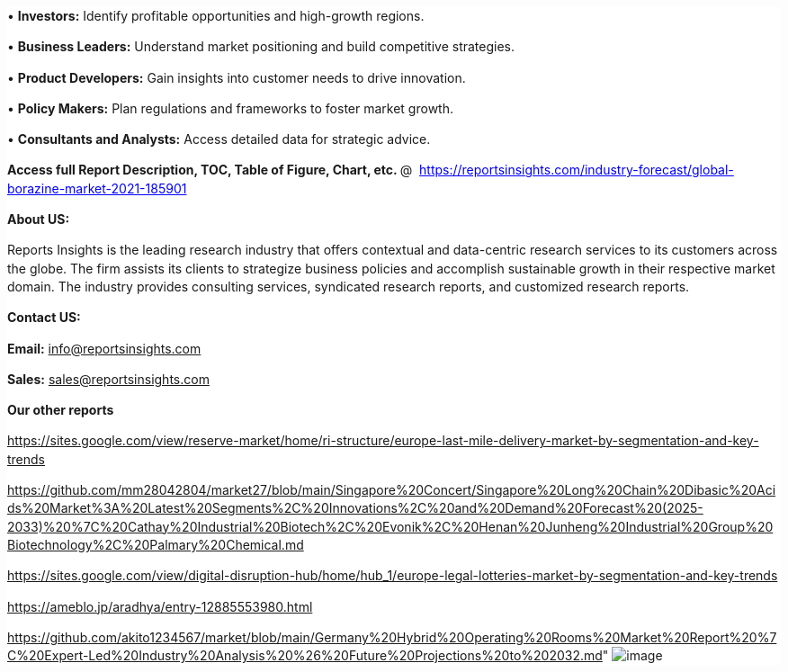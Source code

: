 • <strong>Investors:</strong> Identify profitable opportunities and high-growth regions.

• <strong>Business Leaders:</strong> Understand market positioning and build competitive strategies.

• <strong>Product Developers:</strong> Gain insights into customer needs to drive innovation.

• <strong>Policy Makers:</strong> Plan regulations and frameworks to foster market growth.

• <strong>Consultants and Analysts:</strong> Access detailed data for strategic advice.
</ul>
<strong>Access full Report Description, TOC, Table of Figure, Chart, etc. </strong>@  <a href=https://reportsinsights.com/industry-forecast/global-borazine-market-2021-185901 style=color:#0000ff;>https://reportsinsights.com/industry-forecast/global-borazine-market-2021-185901</a></font>

<strong><strong>About US</strong>:</strong>

Reports Insights is the leading research industry that offers contextual and data-centric research services to its customers across the globe. The firm assists its clients to strategize business policies and accomplish sustainable growth in their respective market domain. The industry provides consulting services, syndicated research reports, and customized research reports.

<strong>Contact US:</strong>

<p class=""""><b>Email:</b> <a href=mailto:info@reportsinsights.com>info@reportsinsights.com</a></p>
<p class=""""><b>Sales:</b> <a href=mailto:sales@reportsinsights.com>sales@reportsinsights.com</a></p>

<strong>Our other reports</strong>

<a href=https://sites.google.com/view/reserve-market/home/ri-structure/europe-last-mile-delivery-market-by-segmentation-and-key-trends>https://sites.google.com/view/reserve-market/home/ri-structure/europe-last-mile-delivery-market-by-segmentation-and-key-trends</a>

<a href=https://github.com/mm28042804/market27/blob/main/Singapore%20Concert/Singapore%20Long%20Chain%20Dibasic%20Acids%20Market%3A%20Latest%20Segments%2C%20Innovations%2C%20and%20Demand%20Forecast%20(2025-2033)%20%7C%20Cathay%20Industrial%20Biotech%2C%20Evonik%2C%20Henan%20Junheng%20Industrial%20Group%20Biotechnology%2C%20Palmary%20Chemical.md>https://github.com/mm28042804/market27/blob/main/Singapore%20Concert/Singapore%20Long%20Chain%20Dibasic%20Acids%20Market%3A%20Latest%20Segments%2C%20Innovations%2C%20and%20Demand%20Forecast%20(2025-2033)%20%7C%20Cathay%20Industrial%20Biotech%2C%20Evonik%2C%20Henan%20Junheng%20Industrial%20Group%20Biotechnology%2C%20Palmary%20Chemical.md</a>

<a href=https://sites.google.com/view/digital-disruption-hub/home/hub_1/europe-legal-lotteries-market-by-segmentation-and-key-trends>https://sites.google.com/view/digital-disruption-hub/home/hub_1/europe-legal-lotteries-market-by-segmentation-and-key-trends</a>

<a href=https://ameblo.jp/aradhya/entry-12885553980.html>https://ameblo.jp/aradhya/entry-12885553980.html</a>

<a href=https://github.com/akito1234567/market/blob/main/Germany%20Hybrid%20Operating%20Rooms%20Market%20Report%20%7C%20Expert-Led%20Industry%20Analysis%20%26%20Future%20Projections%20to%202032.md>https://github.com/akito1234567/market/blob/main/Germany%20Hybrid%20Operating%20Rooms%20Market%20Report%20%7C%20Expert-Led%20Industry%20Analysis%20%26%20Future%20Projections%20to%202032.md</a>"
![image](https://github.com/user-attachments/assets/b3028945-1a54-4c6c-aaeb-c1853fec8e40)
